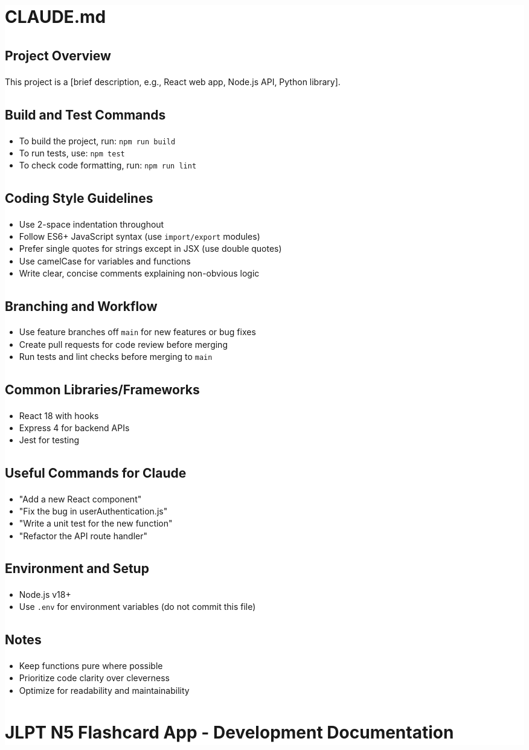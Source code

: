 # CLAUDE.md

## Project Overview
This project is a [brief description, e.g., React web app, Node.js API, Python library].

## Build and Test Commands
- To build the project, run: `npm run build`
- To run tests, use: `npm test`
- To check code formatting, run: `npm run lint`

## Coding Style Guidelines
- Use 2-space indentation throughout
- Follow ES6+ JavaScript syntax (use `import/export` modules)
- Prefer single quotes for strings except in JSX (use double quotes)
- Use camelCase for variables and functions
- Write clear, concise comments explaining non-obvious logic

## Branching and Workflow
- Use feature branches off `main` for new features or bug fixes
- Create pull requests for code review before merging
- Run tests and lint checks before merging to `main`

## Common Libraries/Frameworks
- React 18 with hooks
- Express 4 for backend APIs
- Jest for testing

## Useful Commands for Claude
- "Add a new React component"
- "Fix the bug in userAuthentication.js"
- "Write a unit test for the new function"
- "Refactor the API route handler"

## Environment and Setup
- Node.js v18+
- Use `.env` for environment variables (do not commit this file)

## Notes
- Keep functions pure where possible
- Prioritize code clarity over cleverness
- Optimize for readability and maintainability

# JLPT N5 Flashcard App - Development Documentation
